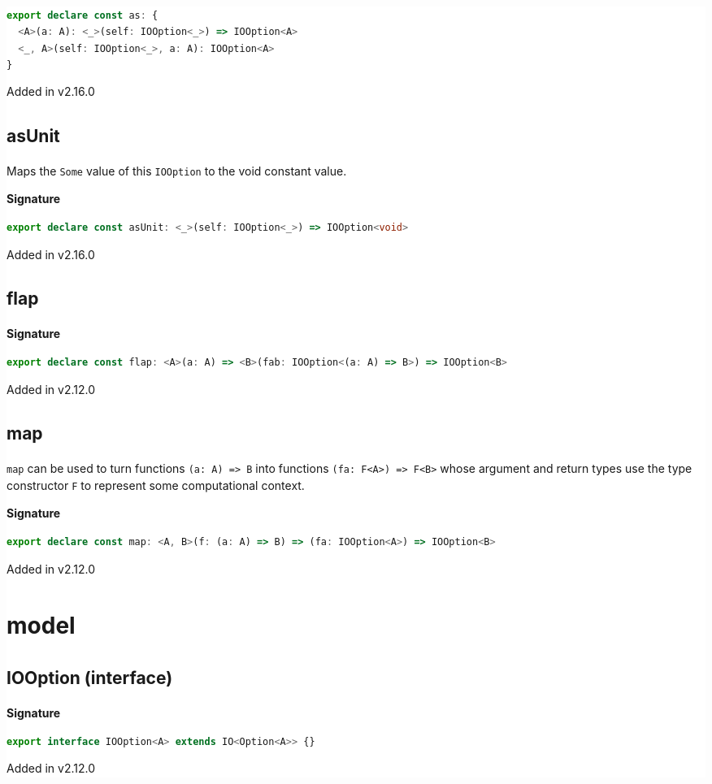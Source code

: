 ```ts
export declare const as: {
  <A>(a: A): <_>(self: IOOption<_>) => IOOption<A>
  <_, A>(self: IOOption<_>, a: A): IOOption<A>
}
```

Added in v2.16.0

## asUnit

Maps the `Some` value of this `IOOption` to the void constant value.

**Signature**

```ts
export declare const asUnit: <_>(self: IOOption<_>) => IOOption<void>
```

Added in v2.16.0

## flap

**Signature**

```ts
export declare const flap: <A>(a: A) => <B>(fab: IOOption<(a: A) => B>) => IOOption<B>
```

Added in v2.12.0

## map

`map` can be used to turn functions `(a: A) => B` into functions `(fa: F<A>) => F<B>` whose argument and return types
use the type constructor `F` to represent some computational context.

**Signature**

```ts
export declare const map: <A, B>(f: (a: A) => B) => (fa: IOOption<A>) => IOOption<B>
```

Added in v2.12.0

# model

## IOOption (interface)

**Signature**

```ts
export interface IOOption<A> extends IO<Option<A>> {}
```

Added in v2.12.0
